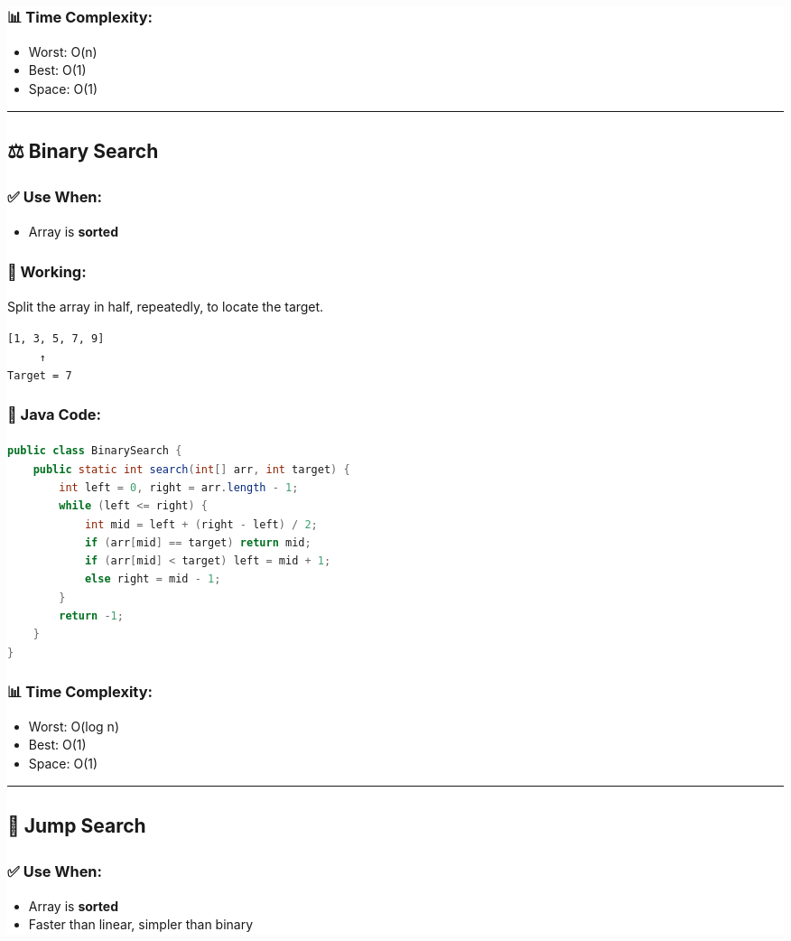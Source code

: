 ### 📊 Time Complexity:
- Worst: O(n)
- Best: O(1)
- Space: O(1)

---

## ⚖️ Binary Search

### ✅ Use When:
- Array is **sorted**

### 🔧 Working:
Split the array in half, repeatedly, to locate the target.

```
[1, 3, 5, 7, 9]
     ↑
Target = 7
```

### 🧠 Java Code:
```java
public class BinarySearch {
    public static int search(int[] arr, int target) {
        int left = 0, right = arr.length - 1;
        while (left <= right) {
            int mid = left + (right - left) / 2;
            if (arr[mid] == target) return mid;
            if (arr[mid] < target) left = mid + 1;
            else right = mid - 1;
        }
        return -1;
    }
}
```

### 📊 Time Complexity:
- Worst: O(log n)
- Best: O(1)
- Space: O(1)

---

## 📐 Jump Search

### ✅ Use When:
- Array is **sorted**
- Faster than linear, simpler than binary
